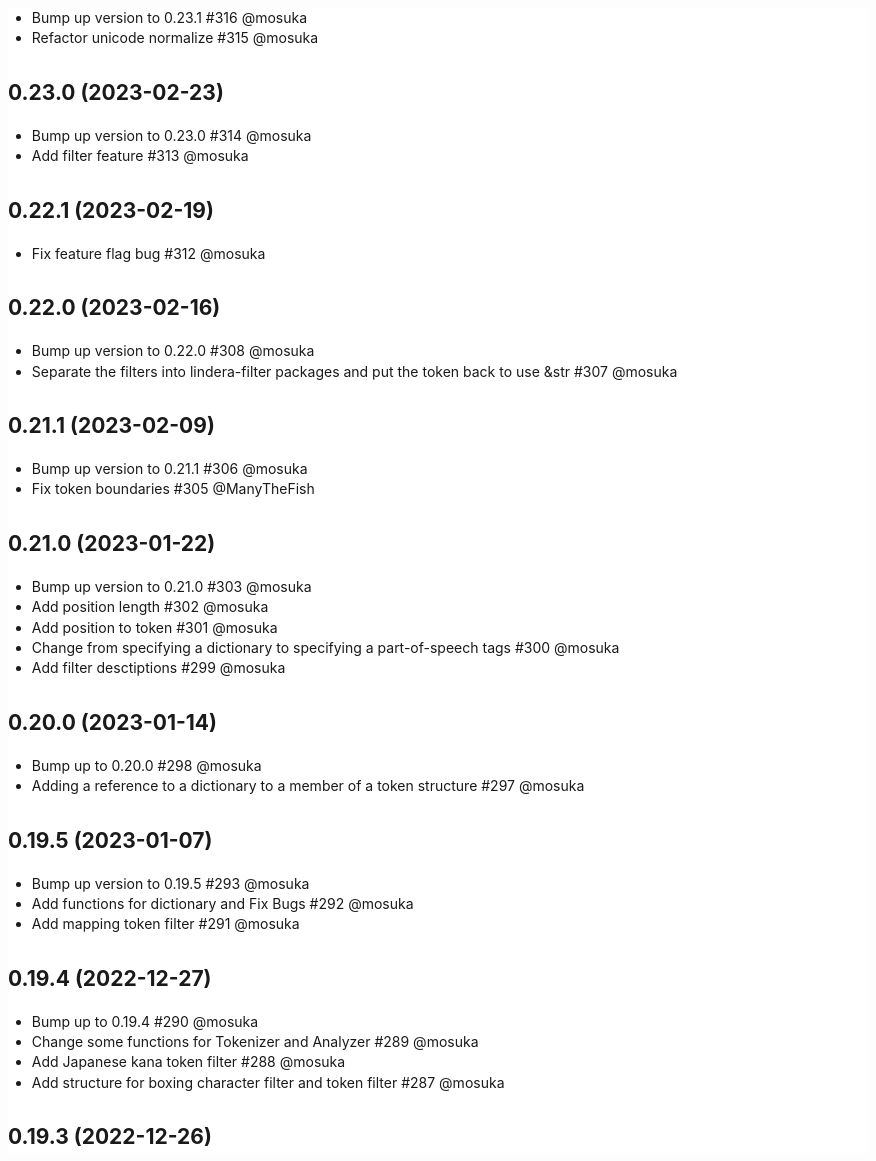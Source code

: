 - Bump up version to 0.23.1 #316 @mosuka
- Refactor unicode normalize #315 @mosuka

## 0.23.0 (2023-02-23)

- Bump up version to 0.23.0 #314 @mosuka
- Add filter feature #313 @mosuka

## 0.22.1 (2023-02-19)

- Fix feature flag bug #312 @mosuka

## 0.22.0 (2023-02-16)

- Bump up version to 0.22.0 #308 @mosuka
- Separate the filters into lindera-filter packages and put the token back to use &str #307 @mosuka

## 0.21.1 (2023-02-09)

- Bump up version to 0.21.1 #306 @mosuka
- Fix token boundaries #305 @ManyTheFish

## 0.21.0 (2023-01-22)

- Bump up version to 0.21.0 #303 @mosuka
- Add position length #302 @mosuka
- Add position to token #301 @mosuka
- Change from specifying a dictionary to specifying a part-of-speech tags #300 @mosuka
- Add filter desctiptions #299 @mosuka

## 0.20.0 (2023-01-14)

- Bump up to 0.20.0 #298 @mosuka
- Adding a reference to a dictionary to a member of a token structure #297 @mosuka

## 0.19.5 (2023-01-07)

- Bump up version to 0.19.5 #293 @mosuka
- Add functions for dictionary and Fix Bugs #292 @mosuka
- Add mapping token filter #291 @mosuka

## 0.19.4 (2022-12-27)

- Bump up to 0.19.4 #290 @mosuka
- Change some functions for Tokenizer and Analyzer #289 @mosuka
- Add Japanese kana token filter #288 @mosuka
- Add structure for boxing character filter and token filter #287 @mosuka

## 0.19.3 (2022-12-26)
